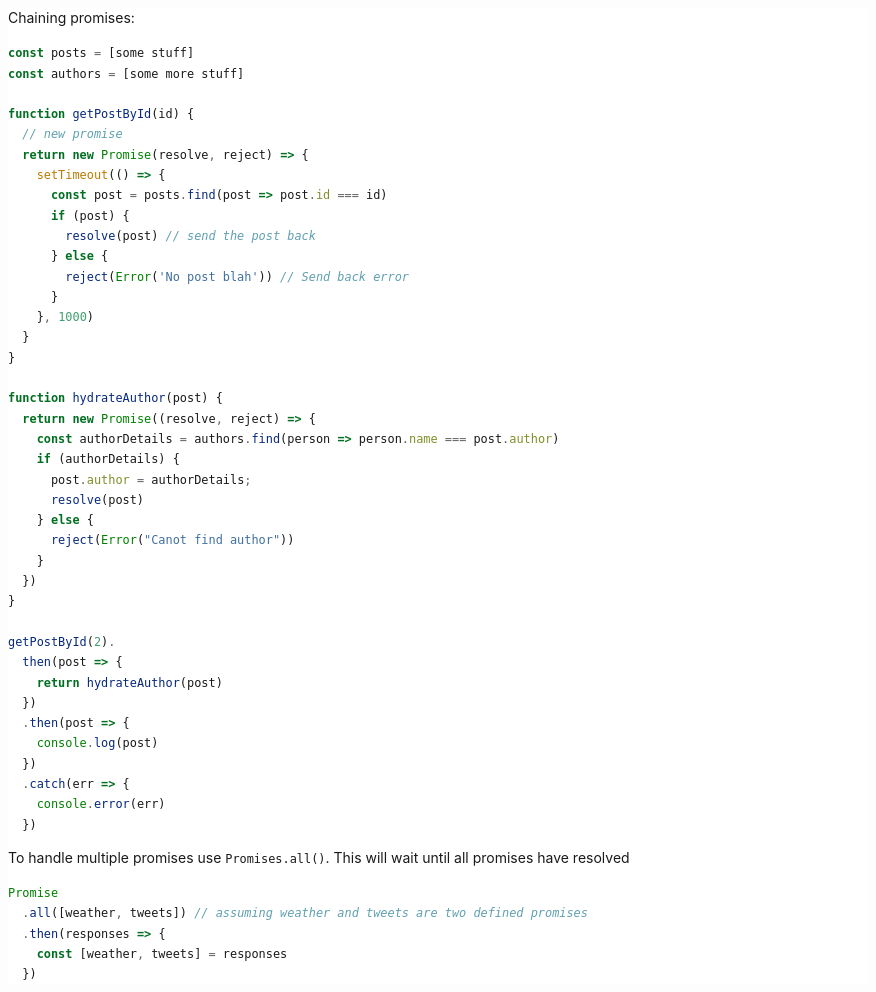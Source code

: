 
Chaining promises:


```javascript
const posts = [some stuff]
const authors = [some more stuff]

function getPostById(id) {
  // new promise
  return new Promise(resolve, reject) => {
    setTimeout(() => {
      const post = posts.find(post => post.id === id)
      if (post) {
        resolve(post) // send the post back
      } else {
        reject(Error('No post blah')) // Send back error
      }
    }, 1000)
  }
}

function hydrateAuthor(post) {
  return new Promise((resolve, reject) => {
    const authorDetails = authors.find(person => person.name === post.author)
    if (authorDetails) {
      post.author = authorDetails;
      resolve(post)
    } else {
      reject(Error("Canot find author"))
    }
  })
}

getPostById(2).
  then(post => {
    return hydrateAuthor(post)
  })
  .then(post => {
    console.log(post)
  })
  .catch(err => {
    console.error(err)
  })
```

To handle multiple promises use `Promises.all()`. This will wait until all promises have resolved

```javascript
Promise
  .all([weather, tweets]) // assuming weather and tweets are two defined promises
  .then(responses => {
    const [weather, tweets] = responses
  })
```
